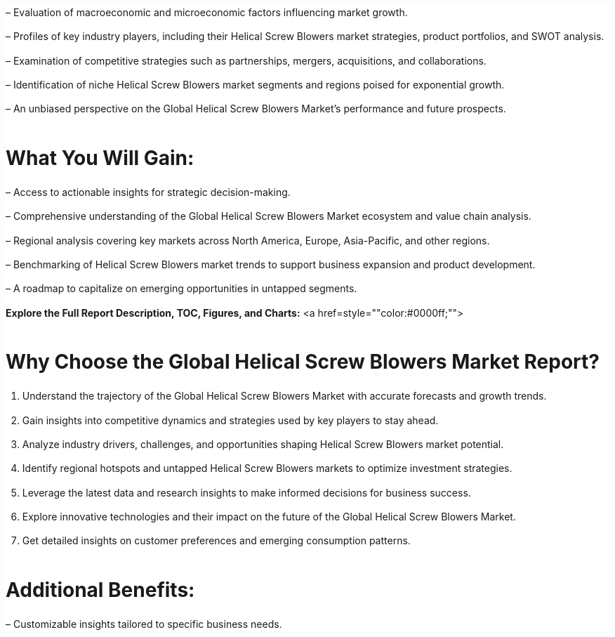 – Evaluation of macroeconomic and microeconomic factors influencing market growth.

– Profiles of key industry players, including their Helical Screw Blowers market strategies, product portfolios, and SWOT analysis.

– Examination of competitive strategies such as partnerships, mergers, acquisitions, and collaborations.

– Identification of niche Helical Screw Blowers market segments and regions poised for exponential growth.

– An unbiased perspective on the Global Helical Screw Blowers Market’s performance and future prospects.

# <strong>What You Will Gain:</strong>

– Access to actionable insights for strategic decision-making.

– Comprehensive understanding of the Global Helical Screw Blowers Market ecosystem and value chain analysis.

– Regional analysis covering key markets across North America, Europe, Asia-Pacific, and other regions.

– Benchmarking of Helical Screw Blowers market trends to support business expansion and product development.

– A roadmap to capitalize on emerging opportunities in untapped segments.

<strong>Explore the Full Report Description, TOC, Figures, and Charts:</strong>
<a href=style=""color:#0000ff;""></a>

# <strong>Why Choose the Global Helical Screw Blowers Market Report?</strong>

1. Understand the trajectory of the Global Helical Screw Blowers Market with accurate forecasts and growth trends.

2. Gain insights into competitive dynamics and strategies used by key players to stay ahead.

3. Analyze industry drivers, challenges, and opportunities shaping Helical Screw Blowers market potential.

4. Identify regional hotspots and untapped Helical Screw Blowers markets to optimize investment strategies.

5. Leverage the latest data and research insights to make informed decisions for business success.

6. Explore innovative technologies and their impact on the future of the Global Helical Screw Blowers Market.

7. Get detailed insights on customer preferences and emerging consumption patterns.

# <strong>Additional Benefits:</strong>

– Customizable insights tailored to specific business needs.
